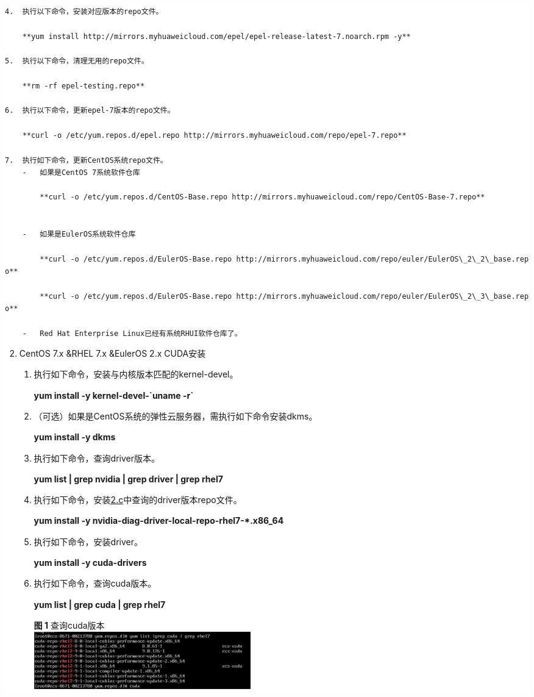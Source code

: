     4.  执行以下命令，安装对应版本的repo文件。

        **yum install http://mirrors.myhuaweicloud.com/epel/epel-release-latest-7.noarch.rpm -y**

    5.  执行以下命令，清理无用的repo文件。

        **rm -rf epel-testing.repo**

    6.  执行以下命令，更新epel-7版本的repo文件。

        **curl -o /etc/yum.repos.d/epel.repo http://mirrors.myhuaweicloud.com/repo/epel-7.repo**

    7.  执行如下命令，更新CentOS系统repo文件。
        -   如果是CentOS 7系统软件仓库

            **curl -o /etc/yum.repos.d/CentOS-Base.repo http://mirrors.myhuaweicloud.com/repo/CentOS-Base-7.repo**


        -   如果是EulerOS系统软件仓库

            **curl -o /etc/yum.repos.d/EulerOS-Base.repo http://mirrors.myhuaweicloud.com/repo/euler/EulerOS\_2\_2\_base.repo**

            **curl -o /etc/yum.repos.d/EulerOS-Base.repo http://mirrors.myhuaweicloud.com/repo/euler/EulerOS\_2\_3\_base.repo**

        -   Red Hat Enterprise Linux已经有系统RHUI软件仓库了。


2.  CentOS 7.x &RHEL 7.x &EulerOS 2.x CUDA安装
    1.  执行如下命令，安装与内核版本匹配的kernel-devel。

        **yum install -y kernel-devel-\`uname -r\`**

    2.  （可选）如果是CentOS系统的弹性云服务器，需执行如下命令安装dkms。

        **yum install -y dkms**

    3.  <a name="li17778655161520"></a>执行如下命令，查询driver版本。

        **yum list | grep nvidia | grep driver | grep rhel7**

    4.  执行如下命令，安装[2.c](#li17778655161520)中查询的driver版本repo文件。

        **yum install -y nvidia-diag-driver-local-repo-rhel7-\*.x86\_64**

    5.  执行如下命令，安装driver。

        **yum install -y cuda-drivers**

    6.  <a name="li1177855516158"></a>执行如下命令，查询cuda版本。

        **yum list | grep cuda | grep rhel7**

        **图 1**  查询cuda版本<a name="fig32467569317"></a>  
        ![](figures/查询cuda版本.gif "查询cuda版本")

